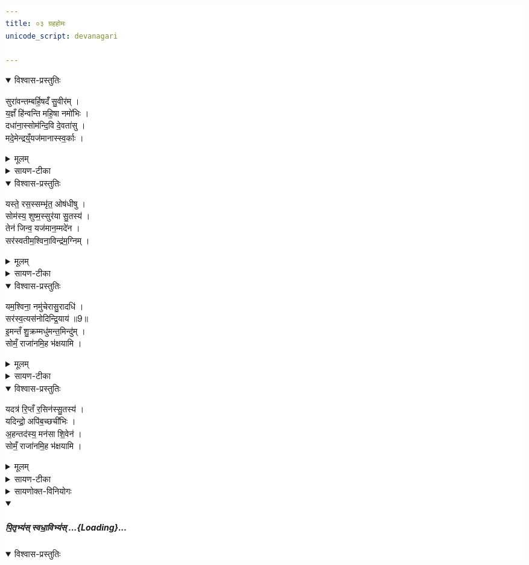 ```yaml
---
title: ०३ ग्रहहोमः
unicode_script: devanagari

---
```

<details open><summary>विश्वास-प्रस्तुतिः</summary>

सुरा॑वन्तम्बर्हि॒षदँ॑ सु॒वीर॑म् ।  
य॒ज्ञँ हि॑न्वन्ति महि॒षा नमो॑भिः ।  
दधा॑ना॒स्सोम॑न्दि॒वि दे॒वता॑सु ।  
मदे॒मेन्द्रय्ँ॒यज॑मानास्स्व॒र्काः ।  
</details>

<details><summary>मूलम्</summary></details>

<details><summary>सायण-टीका</summary></details>

<details open><summary>विश्वास-प्रस्तुतिः</summary>

यस्ते॒ रस॒स्सम्भृ॑त॒ ओष॑धीषु ।  
सोम॑स्य॒ शुष्म॒स्सुर॑या सु॒तस्य॑ ।  
तेन॑ जिन्व॒ यज॑मान॒म्मदे॑न ।  
सर॑स्वतीम॒श्विना॒विन्द्र॑म॒ग्निम् ।  
</details>

<details><summary>मूलम्</summary></details>

<details><summary>सायण-टीका</summary></details>

<details open><summary>विश्वास-प्रस्तुतिः</summary>

यम॒श्विना॒ नमु॑चेरासु॒रादधि॑ ।  
सर॑स्व॒त्यस॑नोदिन्द्रि॒याय॑ ॥9॥   
इ॒मन्तँ शु॒क्रम्मधु॑मन्त॒मिन्दु॑म् ।  
सोमँ॒ राजा॑नमि॒ह भ॑क्षयामि ।  
</details>

<details><summary>मूलम्</summary></details>

<details><summary>सायण-टीका</summary></details>

<details open><summary>विश्वास-प्रस्तुतिः</summary>

यदत्र॑ रि॒प्तँ र॒सिन॑स्सु॒तस्य॑ ।  
यदिन्द्रो॒ अपि॑ब॒च्छची॑भिः ।  
अ॒हन्तद॑स्य॒ मन॑सा शि॒वेन॑ ।  
सोमँ॒ राजा॑नमि॒ह भ॑क्षयामि ।  
</details>

<details><summary>मूलम्</summary></details>

<details><summary>सायण-टीका</summary></details>

<details><summary>सायणोक्त-विनियोगः</summary></details>
<div class="js_include" includetitle="false" newlevelforh1="5" unfilled url="/vedAH_yajuH/taittirIyam/sArasvata-vibhAgaH/brAhmaNam/yajuH/sarva-prastutiH/2/6_sautrAmaNiH_kaukilI_hotram/03_grahahomaH/pitRbhyas_svadhAvibhyaH.md">
<details open><summary><h5>पि॒तृभ्य॑स् स्वधा॒विभ्य॑स् ...{Loading}...</h5></summary>
<details open><summary>विश्वास-प्रस्तुतिः</summary>
